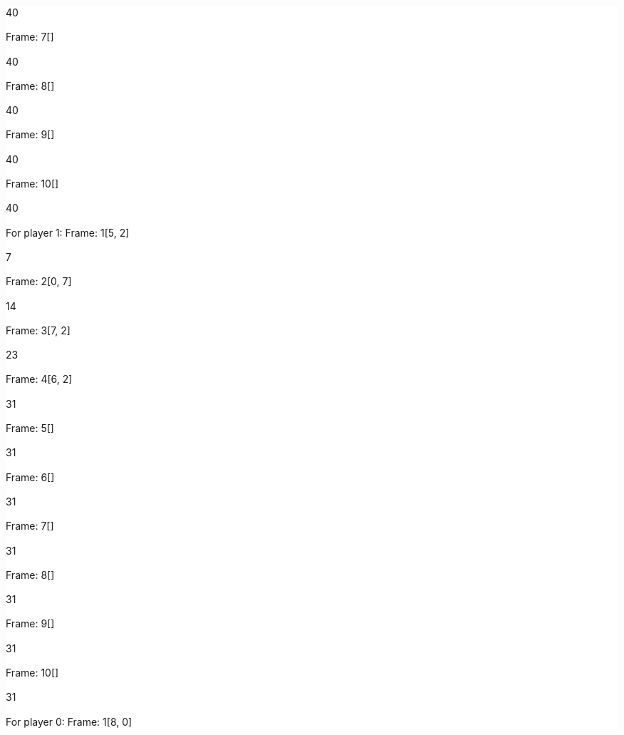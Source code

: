 40

Frame: 7[]

40

Frame: 8[]

40

Frame: 9[]

40

Frame: 10[]

40




For player 1:
Frame: 1[5, 2]

7

Frame: 2[0, 7]

14

Frame: 3[7, 2]

23

Frame: 4[6, 2]

31

Frame: 5[]

31

Frame: 6[]

31

Frame: 7[]

31

Frame: 8[]

31

Frame: 9[]

31

Frame: 10[]

31




For player 0:
Frame: 1[8, 0]
